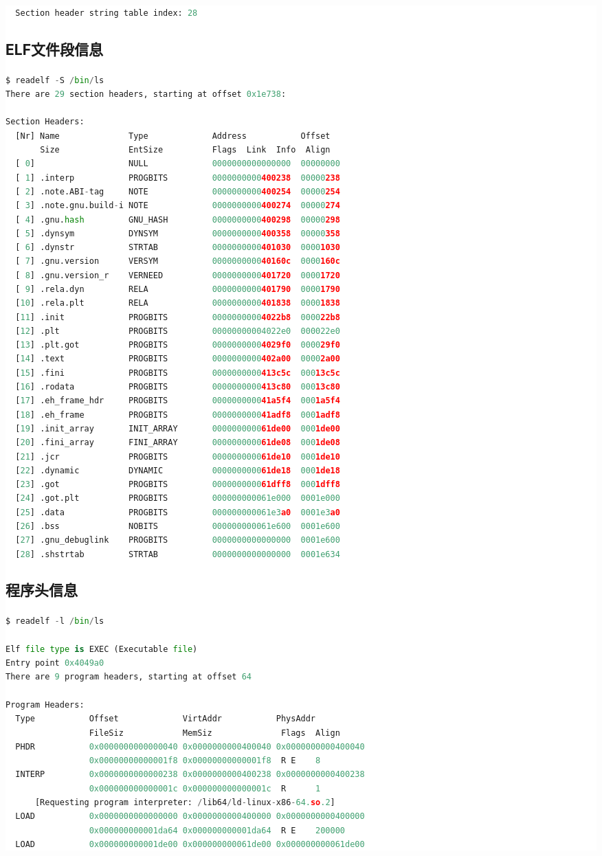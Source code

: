 ```python
  Section header string table index: 28

```

## ELF文件段信息
```python
$ readelf -S /bin/ls
There are 29 section headers, starting at offset 0x1e738:

Section Headers:
  [Nr] Name              Type             Address           Offset
       Size              EntSize          Flags  Link  Info  Align
  [ 0]                   NULL             0000000000000000  00000000
  [ 1] .interp           PROGBITS         0000000000400238  00000238
  [ 2] .note.ABI-tag     NOTE             0000000000400254  00000254
  [ 3] .note.gnu.build-i NOTE             0000000000400274  00000274
  [ 4] .gnu.hash         GNU_HASH         0000000000400298  00000298
  [ 5] .dynsym           DYNSYM           0000000000400358  00000358
  [ 6] .dynstr           STRTAB           0000000000401030  00001030
  [ 7] .gnu.version      VERSYM           000000000040160c  0000160c
  [ 8] .gnu.version_r    VERNEED          0000000000401720  00001720
  [ 9] .rela.dyn         RELA             0000000000401790  00001790
  [10] .rela.plt         RELA             0000000000401838  00001838
  [11] .init             PROGBITS         00000000004022b8  000022b8
  [12] .plt              PROGBITS         00000000004022e0  000022e0
  [13] .plt.got          PROGBITS         00000000004029f0  000029f0
  [14] .text             PROGBITS         0000000000402a00  00002a00
  [15] .fini             PROGBITS         0000000000413c5c  00013c5c
  [16] .rodata           PROGBITS         0000000000413c80  00013c80
  [17] .eh_frame_hdr     PROGBITS         000000000041a5f4  0001a5f4
  [18] .eh_frame         PROGBITS         000000000041adf8  0001adf8
  [19] .init_array       INIT_ARRAY       000000000061de00  0001de00
  [20] .fini_array       FINI_ARRAY       000000000061de08  0001de08
  [21] .jcr              PROGBITS         000000000061de10  0001de10
  [22] .dynamic          DYNAMIC          000000000061de18  0001de18
  [23] .got              PROGBITS         000000000061dff8  0001dff8
  [24] .got.plt          PROGBITS         000000000061e000  0001e000
  [25] .data             PROGBITS         000000000061e3a0  0001e3a0
  [26] .bss              NOBITS           000000000061e600  0001e600
  [27] .gnu_debuglink    PROGBITS         0000000000000000  0001e600
  [28] .shstrtab         STRTAB           0000000000000000  0001e634
```

## 程序头信息
```python
$ readelf -l /bin/ls

Elf file type is EXEC (Executable file)
Entry point 0x4049a0
There are 9 program headers, starting at offset 64

Program Headers:
  Type           Offset             VirtAddr           PhysAddr
                 FileSiz            MemSiz              Flags  Align
  PHDR           0x0000000000000040 0x0000000000400040 0x0000000000400040
                 0x00000000000001f8 0x00000000000001f8  R E    8
  INTERP         0x0000000000000238 0x0000000000400238 0x0000000000400238
                 0x000000000000001c 0x000000000000001c  R      1
      [Requesting program interpreter: /lib64/ld-linux-x86-64.so.2]
  LOAD           0x0000000000000000 0x0000000000400000 0x0000000000400000
                 0x000000000001da64 0x000000000001da64  R E    200000
  LOAD           0x000000000001de00 0x000000000061de00 0x000000000061de00
```
